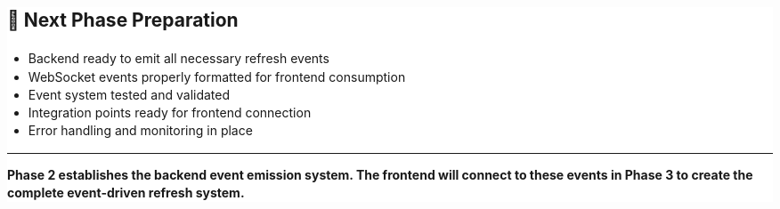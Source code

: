 ## 🚀 Next Phase Preparation
- Backend ready to emit all necessary refresh events
- WebSocket events properly formatted for frontend consumption
- Event system tested and validated
- Integration points ready for frontend connection
- Error handling and monitoring in place

---

**Phase 2 establishes the backend event emission system. The frontend will connect to these events in Phase 3 to create the complete event-driven refresh system.**
